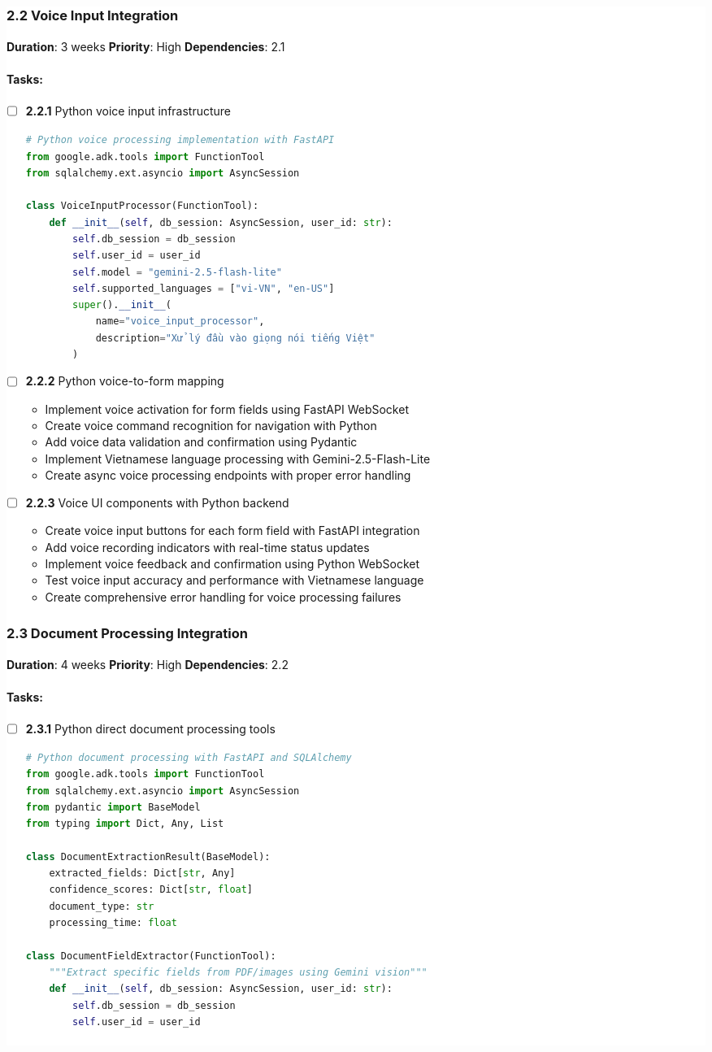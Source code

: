 ### 2.2 Voice Input Integration
**Duration**: 3 weeks
**Priority**: High
**Dependencies**: 2.1

#### Tasks:
- [ ] **2.2.1** Python voice input infrastructure
  ```python
  # Python voice processing implementation with FastAPI
  from google.adk.tools import FunctionTool
  from sqlalchemy.ext.asyncio import AsyncSession
  
  class VoiceInputProcessor(FunctionTool):
      def __init__(self, db_session: AsyncSession, user_id: str):
          self.db_session = db_session
          self.user_id = user_id
          self.model = "gemini-2.5-flash-lite"
          self.supported_languages = ["vi-VN", "en-US"]
          super().__init__(
              name="voice_input_processor",
              description="Xử lý đầu vào giọng nói tiếng Việt"
          )
  ```

- [ ] **2.2.2** Python voice-to-form mapping
  - Implement voice activation for form fields using FastAPI WebSocket
  - Create voice command recognition for navigation with Python
  - Add voice data validation and confirmation using Pydantic
  - Implement Vietnamese language processing with Gemini-2.5-Flash-Lite
  - Create async voice processing endpoints with proper error handling

- [ ] **2.2.3** Voice UI components with Python backend
  - Create voice input buttons for each form field with FastAPI integration
  - Add voice recording indicators with real-time status updates
  - Implement voice feedback and confirmation using Python WebSocket
  - Test voice input accuracy and performance with Vietnamese language
  - Create comprehensive error handling for voice processing failures

### 2.3 Document Processing Integration
**Duration**: 4 weeks
**Priority**: High
**Dependencies**: 2.2

#### Tasks:
- [ ] **2.3.1** Python direct document processing tools
  ```python
  # Python document processing with FastAPI and SQLAlchemy
  from google.adk.tools import FunctionTool
  from sqlalchemy.ext.asyncio import AsyncSession
  from pydantic import BaseModel
  from typing import Dict, Any, List
  
  class DocumentExtractionResult(BaseModel):
      extracted_fields: Dict[str, Any]
      confidence_scores: Dict[str, float]
      document_type: str
      processing_time: float
  
  class DocumentFieldExtractor(FunctionTool):
      """Extract specific fields from PDF/images using Gemini vision"""
      def __init__(self, db_session: AsyncSession, user_id: str):
          self.db_session = db_session
          self.user_id = user_id
      
  ```